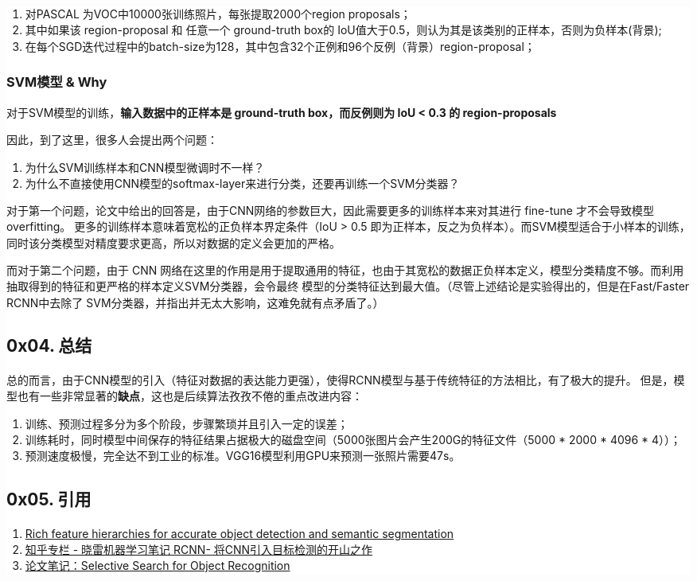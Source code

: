 1. 对PASCAL 为VOC中10000张训练照片，每张提取2000个region proposals；
2. 其中如果该 region-proposal 和 任意一个 ground-truth box的 IoU值大于0.5，则认为其是该类别的正样本，否则为负样本(背景);
3. 在每个SGD迭代过程中的batch-size为128，其中包含32个正例和96个反例（背景）region-proposal；

### SVM模型 & Why

对于SVM模型的训练，**输入数据中的正样本是 ground-truth box，而反例则为 IoU < 0.3 的 region-proposals**

因此，到了这里，很多人会提出两个问题：
1. 为什么SVM训练样本和CNN模型微调时不一样？
2. 为什么不直接使用CNN模型的softmax-layer来进行分类，还要再训练一个SVM分类器？

对于第一个问题，论文中给出的回答是，由于CNN网络的参数巨大，因此需要更多的训练样本来对其进行 fine-tune 才不会导致模型 overfitting。
更多的训练样本意味着宽松的正负样本界定条件（IoU > 0.5 即为正样本，反之为负样本）。而SVM模型适合于小样本的训练，同时该分类模型对精度要求更高，所以对数据的定义会更加的严格。

而对于第二个问题，由于 CNN 网络在这里的作用是用于提取通用的特征，也由于其宽松的数据正负样本定义，模型分类精度不够。而利用抽取得到的特征和更严格的样本定义SVM分类器，会令最终
模型的分类特征达到最大值。（尽管上述结论是实验得出的，但是在Fast/Faster RCNN中去除了 SVM分类器，并指出并无太大影响，这难免就有点矛盾了。）

## 0x04. 总结

总的而言，由于CNN模型的引入（特征对数据的表达能力更强），使得RCNN模型与基于传统特征的方法相比，有了极大的提升。 但是，模型也有一些非常显著的**缺点**，这也是后续算法孜孜不倦的重点改进内容：

1. 训练、预测过程多分为多个阶段，步骤繁琐并且引入一定的误差；
2. 训练耗时，同时模型中间保存的特征结果占据极大的磁盘空间（5000张图片会产生200G的特征文件（5000 * 2000 * 4096 * 4））；
3. 预测速度极慢，完全达不到工业的标准。VGG16模型利用GPU来预测一张照片需要47s。

## 0x05. 引用

1. [Rich feature hierarchies for accurate object detection and semantic segmentation](https://arxiv.org/pdf/1311.2524.pdf)
3. [知乎专栏 - 晓雷机器学习笔记 RCNN- 将CNN引入目标检测的开山之作](https://zhuanlan.zhihu.com/p/23006190?refer=xiaoleimlnote)
4. [论文笔记：Selective Search for Object Recognition](http://jermmy.xyz/2017/05/04/2017-5-4-paper-notes-selective-search/)
